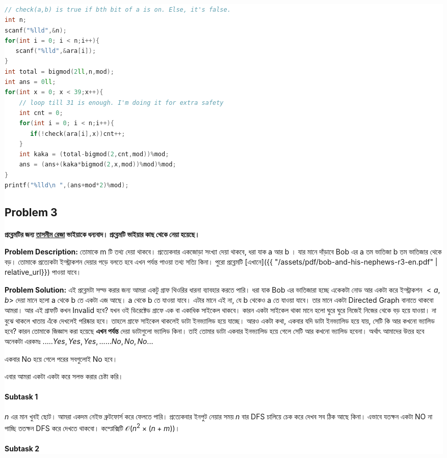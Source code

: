 ```c++
// check(a,b) is true if bth bit of a is on. Else, it's false. 
int n;
scanf("%lld",&n);
for(int i = 0; i < n;i++){
   scanf("%lld",&ara[i]);
}
int total = bigmod(2ll,n,mod); 
int ans = 0ll;
for(int x = 0; x < 39;x++){
    // loop till 31 is enough. I'm doing it for extra safety
    int cnt = 0;
    for(int i = 0; i < n;i++){
       if(!check(ara[i],x))cnt++;
    }
    int kaka = (total-bigmod(2,cnt,mod))%mod;
    ans = (ans+(kaka*bigmod(2,x,mod))%mod)%mod;
}
printf("%lld\n ",(ans+mod*2)%mod);
```



## <font color="green"><a name="problem3">Problem 3</a></font>

**প্রব্লেমটির জন্য [তাসমীম রেজা](https://www.facebook.com/profile.php?id=100008132494101&ref=br_rs) ভাইয়াকে ধন্যবাদ। প্রব্লেমটি ভাইয়ার কাছ থেকে নেয়া হয়েছে।**

**Problem Description:**  তোমাকে m টি তথ্য দেয়া থাকবে। প্রত্যেকবার একজোড়া সংখ্যা দেয়া থাকবে, ধরা যাক a আর b । যার মানে দাঁড়াবে Bob এর a তম ভাতিজা b তম ভাতিজার থেকে বড়। তোমাকে প্রত্যেকটা ইন্স্ট্রাকশন দেয়ার পড়ে বলতে হবে এখন পর্যন্ত পাওয়া তথ্য সত্যি কিনা।  পুরো প্রব্লেমটি [এখানে]({{ "/assets/pdf/bob-and-his-nephews-r3-en.pdf" | relative_url}}) পাওয়া যাবে। 

**Problem Solution:** এই প্রব্লেমটা সল্ভ করার জন্য আমরা একটু গ্রাফ থিওরির ধারনা ব্যাবহার করতে পারি। ধরা যাক Bob এর ভাতিজারা হচ্ছে একেকটা নোড আর একটা করে ইন্স্ট্রাকশন $<a,b>$ দেয়া মানে হলো a  থেকে b তে একটা এজ আছে। a থেকে b তে যাওয়া যাবে। এটার মানে এই না, যে b থেকেও a তে যাওয়া যাবে। তার মানে একটা Directed Graph বানাতে থাকবো আমরা। আর এই গ্রাফটি কখন Invalid হবে? যখন ওই ডিরেক্টেড গ্রাফে এক বা একাধিক সাইকেল থাকবে। কারন একটা সাইকেল থাকা মানে হলো ঘুরে ঘুরে নিজেই নিজের থেকে বড় হয়ে যাওয়া। না বুঝে থাকলে খাতায় এঁকে দেখলেই পরিষ্কার হবে। তাহলে গ্রাফে সাইকেল থাকলেই ডাটা ইনভ্যালিড হয়ে যাচ্ছে। আরও একটা কথা, একবার যদি ডাটা ইনভ্যালিড হয়ে যায়, সেটি কি আর কখনো ভ্যালিড হবে? কারন তোমাকে জিজ্ঞাস করা হয়েছে **এখন পর্যন্ত** দেয়া ডাটাগুলো ভ্যালিড কিনা। তাই তোমার ডাটা একবার ইনভ্যালিড হয়ে গেলে সেটি আর কখনো ভ্যালিড হবেনা। অর্থাৎ আমাদের উত্তর হবে অনেকটা এরকমঃ $.....Yes,Yes,Yes,......No,No,No...$

একবার No হয়ে গেলে পরের সবগুলোই No হবে। 

এবার আমরা একটা একটা করে সলভ করার চেষ্টা করি।  

#### Subtask 1

$n$ এর মান খুবই ছোট। আমরা একদম নেইভ ব্রুটফোর্স করে ফেলতে পারি। প্রত্যেকবার ইনপুট নেয়ার সময় $n$ বার DFS চালিয়ে চেক করে দেখব সব ঠিক আছে কিনা। এভাবে যতক্ষন একটা NO না পাচ্ছি ততক্ষন DFS করে দেখতে থাকবো। কম্প্লেক্সিটি $\mathcal O(n^2\times (n+m))$। 

#### Subtask 2
